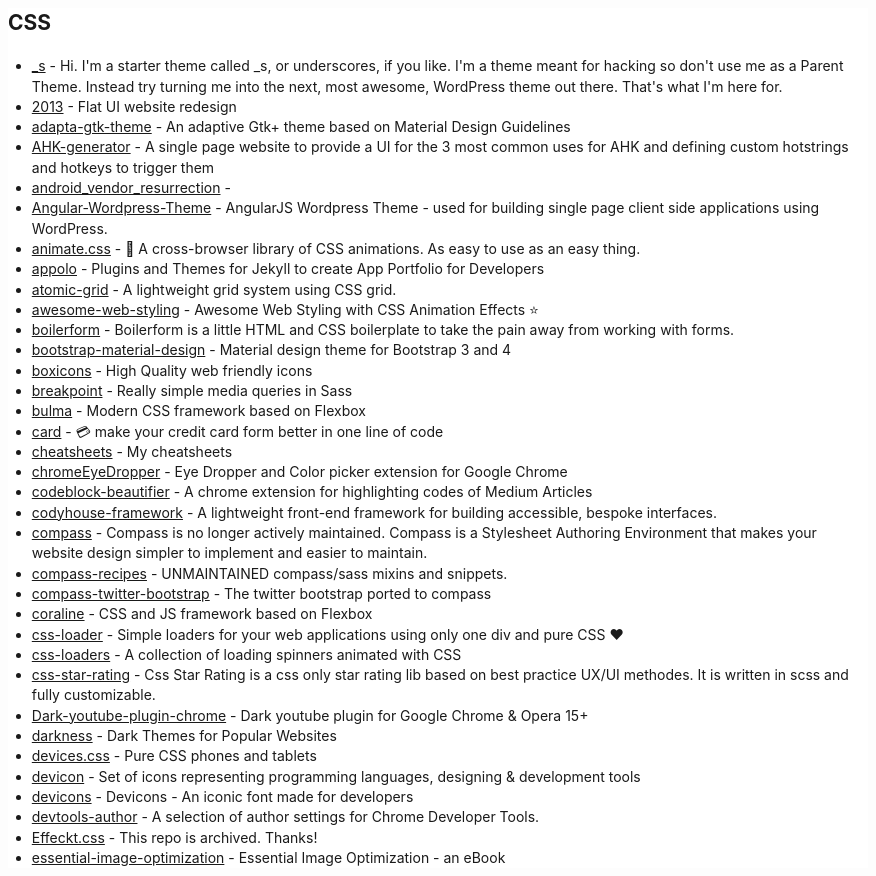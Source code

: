 ## CSS
- [_s](https://github.com/Automattic/_s) - Hi. I'm a starter theme called _s, or underscores, if you like. I'm a theme meant for hacking so don't use me as a Parent Theme. Instead try turning me into the next, most awesome, WordPress theme out there. That's what I'm here for.  
- [2013](https://github.com/kevinburke/2013) - Flat UI website redesign  
- [adapta-gtk-theme](https://github.com/adapta-project/adapta-gtk-theme) - An adaptive Gtk+ theme based on Material Design Guidelines  
- [AHK-generator](https://github.com/mshafer1/AHK-generator) - A single page website to provide a UI for the 3 most common uses for AHK and defining custom hotstrings and hotkeys to trigger them  
- [android_vendor_resurrection](https://github.com/ResurrectionRemix/android_vendor_resurrection) -   
- [Angular-Wordpress-Theme](https://github.com/royboy789/Angular-Wordpress-Theme) - AngularJS Wordpress Theme - used for building single page client side applications using WordPress.  
- [animate.css](https://github.com/daneden/animate.css) - 🍿 A cross-browser library of CSS animations. As easy to use as an easy thing.  
- [appolo](https://github.com/nicnocquee/appolo) - Plugins and Themes for Jekyll to create App Portfolio for Developers  
- [atomic-grid](https://github.com/leetheguy/atomic-grid) - A lightweight grid system using CSS grid.  
- [awesome-web-styling](https://github.com/Dev-Jeromebaek/awesome-web-styling) - Awesome Web Styling with CSS Animation Effects ⭐️  
- [boilerform](https://github.com/hankchizljaw/boilerform) - Boilerform is a little HTML and CSS boilerplate to take the pain away from working with forms.  
- [bootstrap-material-design](https://github.com/FezVrasta/bootstrap-material-design) - Material design theme for Bootstrap 3 and 4  
- [boxicons](https://github.com/atisawd/boxicons) - High Quality web friendly icons  
- [breakpoint](https://github.com/at-import/breakpoint) - Really simple media queries in Sass  
- [bulma](https://github.com/jgthms/bulma) - Modern CSS framework based on Flexbox  
- [card](https://github.com/jessepollak/card) - :credit_card: make your credit card form better in one line of code  
- [cheatsheets](https://github.com/rstacruz/cheatsheets) - My cheatsheets  
- [chromeEyeDropper](https://github.com/kepi/chromeEyeDropper) - Eye Dropper and Color picker extension for Google Chrome  
- [codeblock-beautifier](https://github.com/Haixiang6123/codeblock-beautifier) - A chrome extension for highlighting codes of Medium Articles  
- [codyhouse-framework](https://github.com/CodyHouse/codyhouse-framework) - A lightweight front-end framework for building accessible, bespoke interfaces.  
- [compass](https://github.com/Compass/compass) - Compass is no longer actively maintained. Compass is a Stylesheet Authoring Environment that makes your website design simpler to implement and easier to maintain.  
- [compass-recipes](https://github.com/MoOx/compass-recipes) - UNMAINTAINED compass/sass mixins and snippets.  
- [compass-twitter-bootstrap](https://github.com/vwall/compass-twitter-bootstrap) - The twitter bootstrap ported to compass  
- [coraline](https://github.com/isradeleon/coraline) - CSS and JS framework based on Flexbox  
- [css-loader](https://github.com/raphaelfabeni/css-loader) - Simple loaders for your web applications using only one div and pure CSS :heart:  
- [css-loaders](https://github.com/lukehaas/css-loaders) - A collection of loading spinners animated with CSS  
- [css-star-rating](https://github.com/BioPhoton/css-star-rating) - Css Star Rating is a css only star rating lib based on best practice UX/UI methodes. It is written in scss and fully customizable.  
- [Dark-youtube-plugin-chrome](https://github.com/georgyangelov/Dark-youtube-plugin-chrome) - Dark youtube plugin for Google Chrome & Opera 15+  
- [darkness](https://github.com/liorgrossman/darkness) - Dark Themes for Popular Websites  
- [devices.css](https://github.com/marvelapp/devices.css) - Pure CSS phones and tablets  
- [devicon](https://github.com/konpa/devicon) - Set of icons representing programming languages, designing & development tools  
- [devicons](https://github.com/vorillaz/devicons) - Devicons - An iconic font made for developers  
- [devtools-author](https://github.com/micjamking/devtools-author) - A selection of author settings for Chrome Developer Tools.  
- [Effeckt.css](https://github.com/h5bp/Effeckt.css) - This repo is archived. Thanks!  
- [essential-image-optimization](https://github.com/GoogleChrome/essential-image-optimization) - Essential Image Optimization - an eBook  